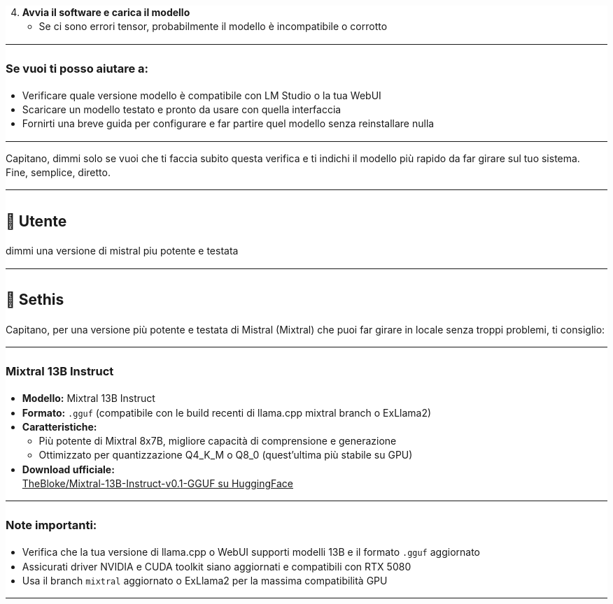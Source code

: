 4. **Avvia il software e carica il modello**  
   - Se ci sono errori tensor, probabilmente il modello è incompatibile o corrotto  

---

### Se vuoi ti posso aiutare a:

- Verificare quale versione modello è compatibile con LM Studio o la tua WebUI  
- Scaricare un modello testato e pronto da usare con quella interfaccia  
- Fornirti una breve guida per configurare e far partire quel modello senza reinstallare nulla

---

Capitano, dimmi solo se vuoi che ti faccia subito questa verifica e ti indichi il modello più rapido da far girare sul tuo sistema.  
Fine, semplice, diretto.

---

## 👤 **Utente**

dimmi una versione di mistral piu potente e testata

---

## 🤖 **Sethis**

Capitano, per una versione più potente e testata di Mistral (Mixtral) che puoi far girare in locale senza troppi problemi, ti consiglio:

---

### **Mixtral 13B Instruct**

- **Modello:** Mixtral 13B Instruct  
- **Formato:** `.gguf` (compatibile con le build recenti di llama.cpp mixtral branch o ExLlama2)  
- **Caratteristiche:**  
  - Più potente di Mixtral 8x7B, migliore capacità di comprensione e generazione  
  - Ottimizzato per quantizzazione Q4_K_M o Q8_0 (quest’ultima più stabile su GPU)  
- **Download ufficiale:**  
  [TheBloke/Mixtral-13B-Instruct-v0.1-GGUF su HuggingFace](https://huggingface.co/TheBloke/Mixtral-13B-Instruct-v0.1-GGUF)

---

### Note importanti:

- Verifica che la tua versione di llama.cpp o WebUI supporti modelli 13B e il formato `.gguf` aggiornato  
- Assicurati driver NVIDIA e CUDA toolkit siano aggiornati e compatibili con RTX 5080  
- Usa il branch `mixtral` aggiornato o ExLlama2 per la massima compatibilità GPU

---
